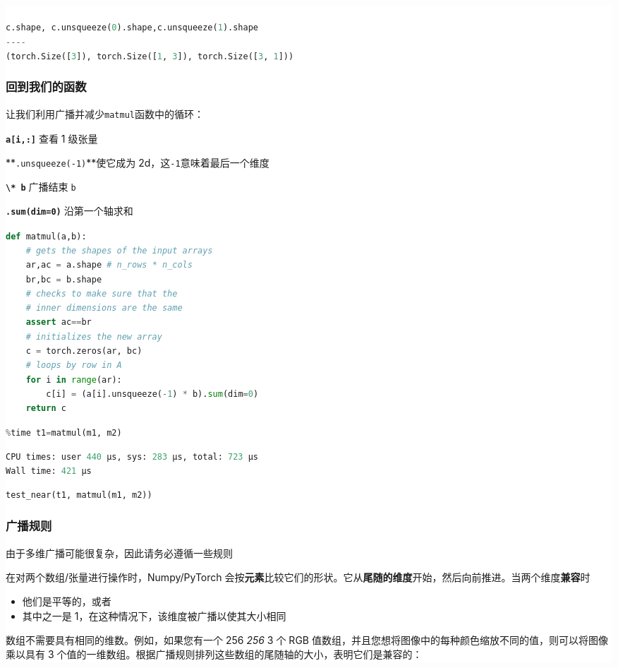 ```python

c.shape, c.unsqueeze(0).shape,c.unsqueeze(1).shape
----
(torch.Size([3]), torch.Size([1, 3]), torch.Size([3, 1]))
```



### 回到我们的函数

让我们利用广播并减少`matmul`函数中的循环：

**`a[i,:]`** 查看 1 级张量

**`.unsqueeze(-1)`**使它成为 2d，这`-1`意味着最后一个维度

**`\* b`** 广播结束 `b`

**`.sum(dim=0)`** 沿第一个轴求和

```python
def matmul(a,b):
    # gets the shapes of the input arrays
    ar,ac = a.shape # n_rows * n_cols
    br,bc = b.shape
    # checks to make sure that the
    # inner dimensions are the same
    assert ac==br  
    # initializes the new array
    c = torch.zeros(ar, bc) 
    # loops by row in A
    for i in range(ar):
        c[i] = (a[i].unsqueeze(-1) * b).sum(dim=0)
    return c
```

```python
%time t1=matmul(m1, m2)
```

```python
CPU times: user 440 µs, sys: 283 µs, total: 723 µs
Wall time: 421 µs
```

```python
test_near(t1, matmul(m1, m2))
```
### 广播规则

由于多维广播可能很复杂，因此请务必遵循一些规则

在对两个数组/张量进行操作时，Numpy/PyTorch 会按**元素**比较它们的形状。它从**尾随的维度**开始，然后向前推进。当两个维度**兼容**时

- 他们是平等的，或者
- 其中之一是 1，在这种情况下，该维度被广播以使其大小相同

数组不需要具有相同的维数。例如，如果您有一个 256 *256* 3 个 RGB 值数组，并且您想将图像中的每种颜色缩放不同的值，则可以将图像乘以具有 3 个值的一维数组。根据广播规则排列这些数组的尾随轴的大小，表明它们是兼容的：

